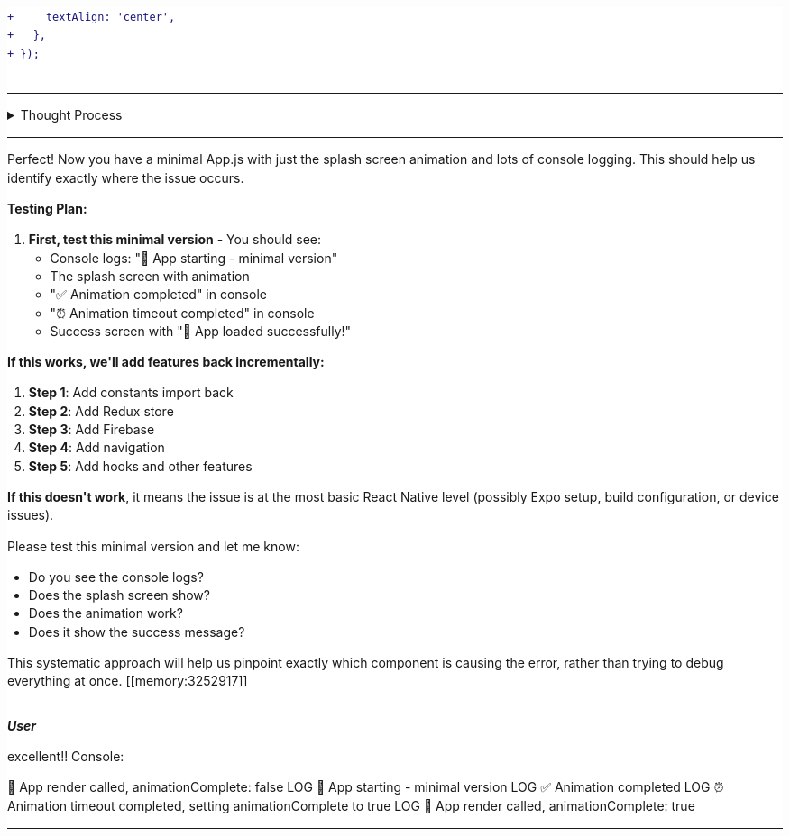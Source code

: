 ```diff
+     textAlign: 'center',
+   },
+ });
  
```

---

<think><details><summary>Thought Process</summary></details></think>

---

Perfect! Now you have a minimal App.js with just the splash screen animation and lots of console logging. This should help us identify exactly where the issue occurs.

**Testing Plan:**
1. **First, test this minimal version** - You should see:
   - Console logs: "🚀 App starting - minimal version"
   - The splash screen with animation
   - "✅ Animation completed" in console
   - "⏰ Animation timeout completed" in console
   - Success screen with "🎉 App loaded successfully!"

**If this works, we'll add features back incrementally:**

1. **Step 1**: Add constants import back
2. **Step 2**: Add Redux store
3. **Step 3**: Add Firebase
4. **Step 4**: Add navigation
5. **Step 5**: Add hooks and other features

**If this doesn't work**, it means the issue is at the most basic React Native level (possibly Expo setup, build configuration, or device issues).

Please test this minimal version and let me know:
- Do you see the console logs? 
- Does the splash screen show?
- Does the animation work?
- Does it show the success message?

This systematic approach will help us pinpoint exactly which component is causing the error, rather than trying to debug everything at once. [[memory:3252917]]

---

_**User**_

excellent!! Console:

 📱 App render called, animationComplete: false
 LOG  🚀 App starting - minimal version
 LOG  ✅ Animation completed
 LOG  ⏰ Animation timeout completed, setting animationComplete to true
 LOG  📱 App render called, animationComplete: true

---
